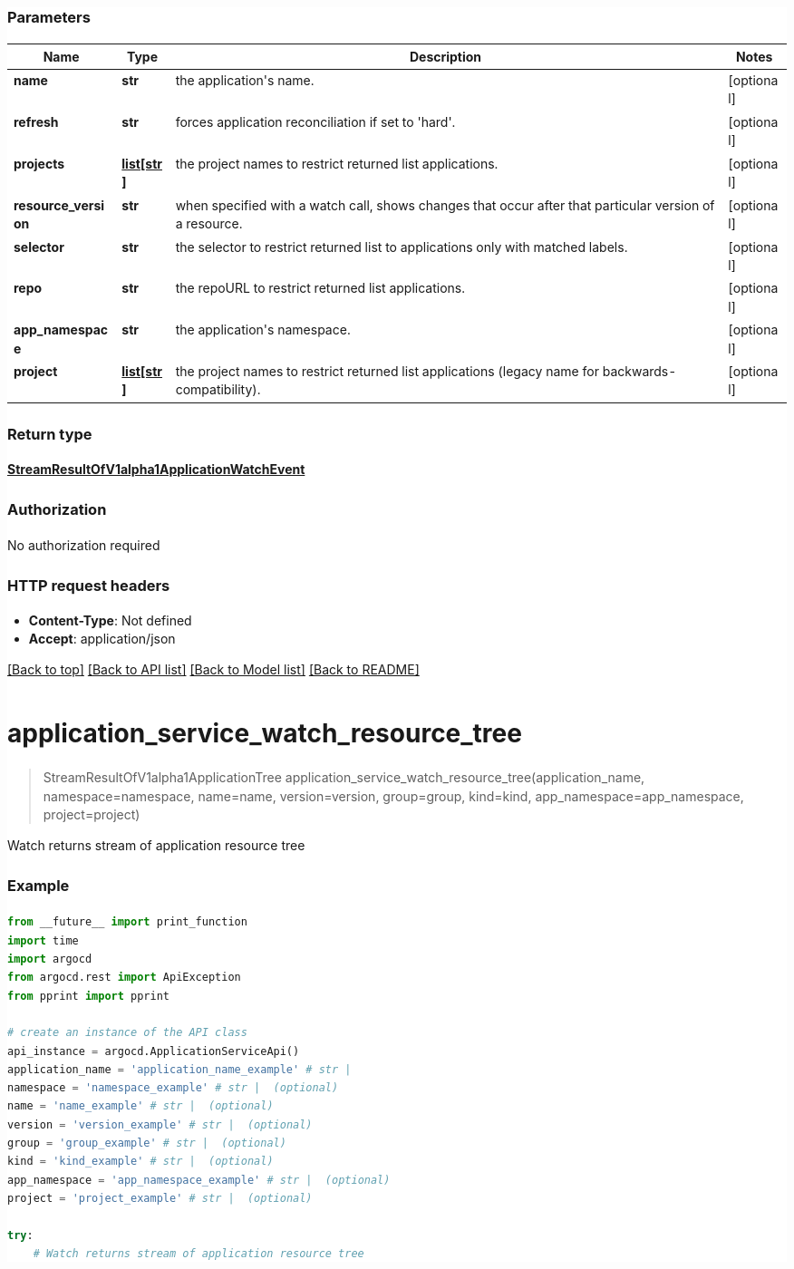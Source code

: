 ```python
```

### Parameters

Name | Type | Description  | Notes
------------- | ------------- | ------------- | -------------
 **name** | **str**| the application&#x27;s name. | [optional] 
 **refresh** | **str**| forces application reconciliation if set to &#x27;hard&#x27;. | [optional] 
 **projects** | [**list[str]**](str.md)| the project names to restrict returned list applications. | [optional] 
 **resource_version** | **str**| when specified with a watch call, shows changes that occur after that particular version of a resource. | [optional] 
 **selector** | **str**| the selector to restrict returned list to applications only with matched labels. | [optional] 
 **repo** | **str**| the repoURL to restrict returned list applications. | [optional] 
 **app_namespace** | **str**| the application&#x27;s namespace. | [optional] 
 **project** | [**list[str]**](str.md)| the project names to restrict returned list applications (legacy name for backwards-compatibility). | [optional] 

### Return type

[**StreamResultOfV1alpha1ApplicationWatchEvent**](StreamResultOfV1alpha1ApplicationWatchEvent.md)

### Authorization

No authorization required

### HTTP request headers

 - **Content-Type**: Not defined
 - **Accept**: application/json

[[Back to top]](#) [[Back to API list]](../README.md#documentation-for-api-endpoints) [[Back to Model list]](../README.md#documentation-for-models) [[Back to README]](../README.md)

# **application_service_watch_resource_tree**
> StreamResultOfV1alpha1ApplicationTree application_service_watch_resource_tree(application_name, namespace=namespace, name=name, version=version, group=group, kind=kind, app_namespace=app_namespace, project=project)

Watch returns stream of application resource tree

### Example
```python
from __future__ import print_function
import time
import argocd
from argocd.rest import ApiException
from pprint import pprint

# create an instance of the API class
api_instance = argocd.ApplicationServiceApi()
application_name = 'application_name_example' # str | 
namespace = 'namespace_example' # str |  (optional)
name = 'name_example' # str |  (optional)
version = 'version_example' # str |  (optional)
group = 'group_example' # str |  (optional)
kind = 'kind_example' # str |  (optional)
app_namespace = 'app_namespace_example' # str |  (optional)
project = 'project_example' # str |  (optional)

try:
    # Watch returns stream of application resource tree
```